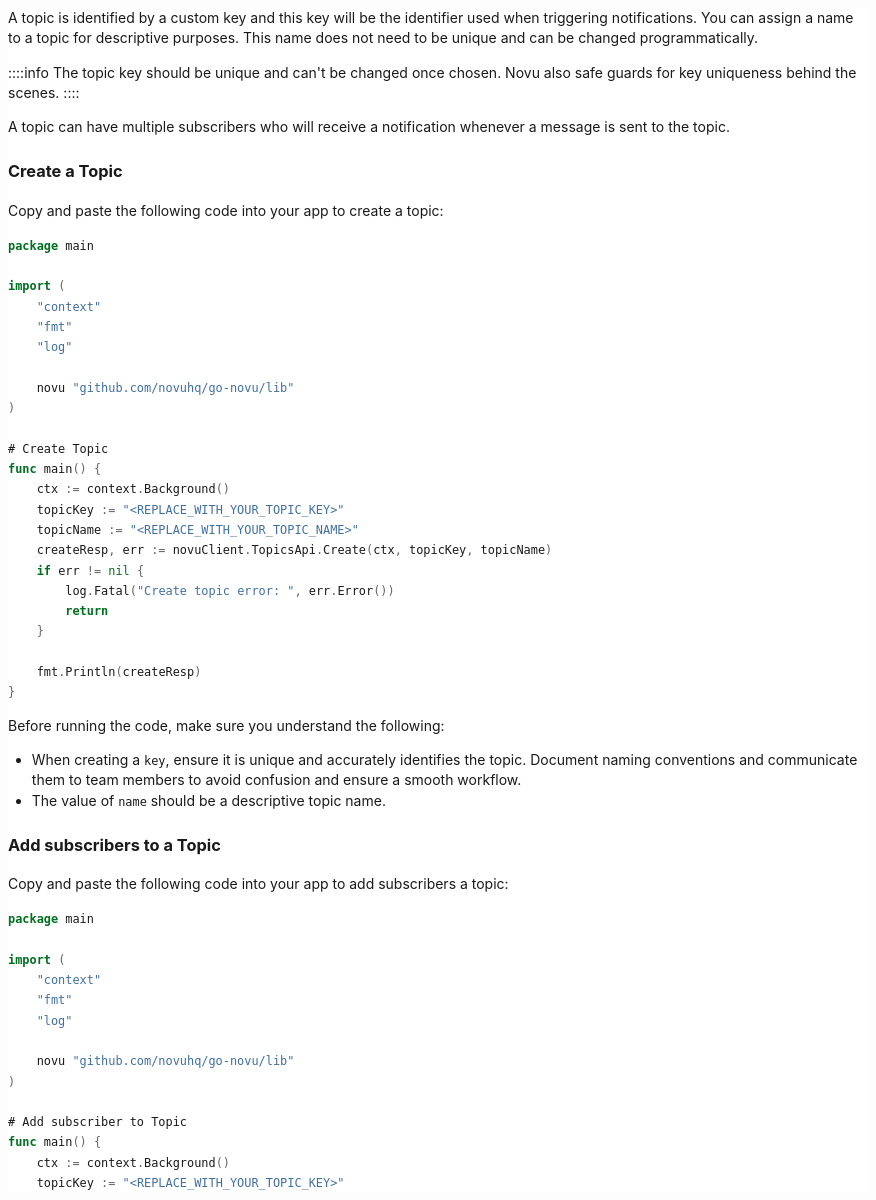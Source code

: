A topic is identified by a custom key and this key will be the identifier used when triggering notifications. You can assign a name to a topic for descriptive purposes. This name does not need to be unique and can be changed programmatically.

::::info
The topic key should be unique and can't be changed once chosen. Novu also safe guards for key uniqueness behind the scenes.
::::

A topic can have multiple subscribers who will receive a notification whenever a message is sent to the topic.

### Create a Topic

Copy and paste the following code into your app to create a topic:

```go
package main

import (
	"context"
	"fmt"
	"log"

	novu "github.com/novuhq/go-novu/lib"
)

# Create Topic
func main() {
    ctx := context.Background()
    topicKey := "<REPLACE_WITH_YOUR_TOPIC_KEY>"
    topicName := "<REPLACE_WITH_YOUR_TOPIC_NAME>"
	createResp, err := novuClient.TopicsApi.Create(ctx, topicKey, topicName)
	if err != nil {
		log.Fatal("Create topic error: ", err.Error())
		return
	}

	fmt.Println(createResp)
}
```

Before running the code, make sure you understand the following:

- When creating a `key`, ensure it is unique and accurately identifies the topic. Document naming conventions and communicate them to team members to avoid confusion and ensure a smooth workflow.
- The value of `name` should be a descriptive topic name.

### Add subscribers to a Topic

Copy and paste the following code into your app to add subscribers a topic:

```go
package main

import (
	"context"
	"fmt"
	"log"

	novu "github.com/novuhq/go-novu/lib"
)

# Add subscriber to Topic
func main() {
    ctx := context.Background()
    topicKey := "<REPLACE_WITH_YOUR_TOPIC_KEY>"
```